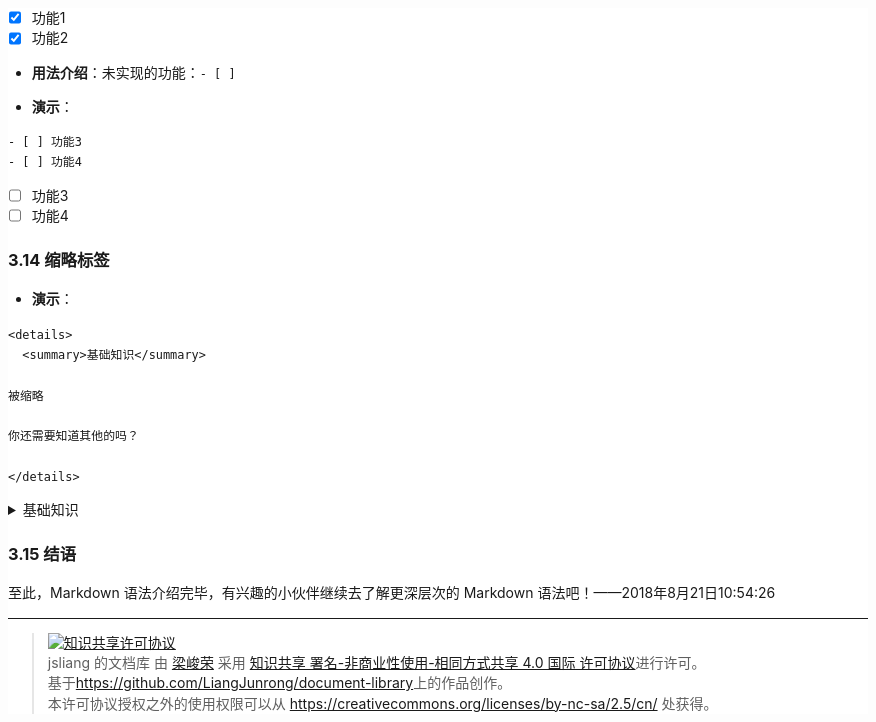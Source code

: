 - [x] 功能1
- [x] 功能2

* **用法介绍**：未实现的功能：`- [ ]`

* **演示**：

```
- [ ] 功能3
- [ ] 功能4
```

- [ ] 功能3
- [ ] 功能4

### 3.14 缩略标签

* **演示**：

```
<details>
  <summary>基础知识</summary>

被缩略

你还需要知道其他的吗？

</details>
```

<details><summary>基础知识</summary></details>

### 3.15 结语

至此，Markdown 语法介绍完毕，有兴趣的小伙伴继续去了解更深层次的 Markdown 语法吧！——2018年8月21日10:54:26

---
> <a rel="license" href="http://creativecommons.org/licenses/by-nc-sa/4.0/"><img alt="知识共享许可协议" style="border-width:0" src="https://i.creativecommons.org/l/by-nc-sa/4.0/88x31.png" /></a><br /><span xmlns:dct="http://purl.org/dc/terms/" property="dct:title">jsliang 的文档库</span> 由 <a xmlns:cc="http://creativecommons.org/ns#" href="https://github.com/LiangJunrong/document-library" property="cc:attributionName" rel="cc:attributionURL">梁峻荣</a> 采用 <a rel="license" href="http://creativecommons.org/licenses/by-nc-sa/4.0/">知识共享 署名-非商业性使用-相同方式共享 4.0 国际 许可协议</a>进行许可。<br />基于<a xmlns:dct="http://purl.org/dc/terms/" href="https://github.com/LiangJunrong/document-library" rel="dct:source">https://github.com/LiangJunrong/document-library</a>上的作品创作。<br />本许可协议授权之外的使用权限可以从 <a xmlns:cc="http://creativecommons.org/ns#" href="https://creativecommons.org/licenses/by-nc-sa/2.5/cn/" rel="cc:morePermissions">https://creativecommons.org/licenses/by-nc-sa/2.5/cn/</a> 处获得。